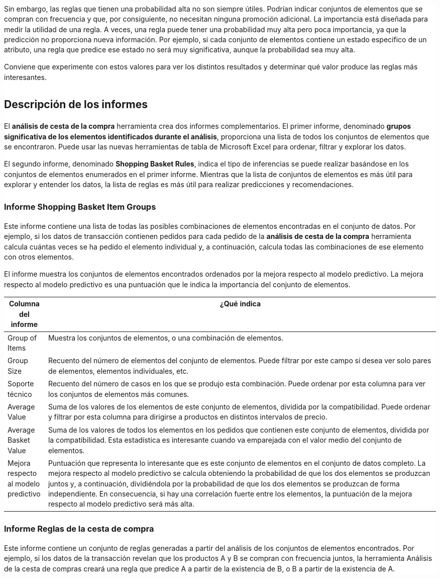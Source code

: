  Sin embargo, las reglas que tienen una probabilidad alta no son siempre útiles. Podrían indicar conjuntos de elementos que se compran con frecuencia y que, por consiguiente, no necesitan ninguna promoción adicional. La importancia está diseñada para medir la utilidad de una regla. A veces, una regla puede tener una probabilidad muy alta pero poca importancia, ya que la predicción no proporciona nueva información. Por ejemplo, si cada conjunto de elementos contiene un estado específico de un atributo, una regla que predice ese estado no será muy significativa, aunque la probabilidad sea muy alta.  
  
 Conviene que experimente con estos valores para ver los distintos resultados y determinar qué valor produce las reglas más interesantes.  
  
## <a name="understanding-the-reports"></a>Descripción de los informes  
 El **análisis de cesta de la compra** herramienta crea dos informes complementarios. El primer informe, denominado **grupos significativa de los elementos identificados durante el análisis**, proporciona una lista de todos los conjuntos de elementos que se encontraron. Puede usar las nuevas herramientas de tabla de Microsoft Excel para ordenar, filtrar y explorar los datos.  
  
 El segundo informe, denominado **Shopping Basket Rules**, indica el tipo de inferencias se puede realizar basándose en los conjuntos de elementos enumerados en el primer informe. Mientras que la lista de conjuntos de elementos es más útil para explorar y entender los datos, la lista de reglas es más útil para realizar predicciones y recomendaciones.  
  
### <a name="shopping-basket-item-groups-report"></a>Informe Shopping Basket Item Groups  
 Este informe contiene una lista de todas las posibles combinaciones de elementos encontradas en el conjunto de datos. Por ejemplo, si los datos de transacción contienen pedidos para cada pedido de la **análisis de cesta de la compra** herramienta calcula cuántas veces se ha pedido el elemento individual y, a continuación, calcula todas las combinaciones de ese elemento con otros elementos.  
  
 El informe muestra los conjuntos de elementos encontrados ordenados por la mejora respecto al modelo predictivo. La mejora respecto al modelo predictivo es una puntuación que le indica la importancia del conjunto de elementos.  
  
|Columna del informe|¿Qué indica|  
|----------------------|-----------------------|  
|Group of Items|Muestra los conjuntos de elementos, o una combinación de elementos.|  
|Group Size|Recuento del número de elementos del conjunto de elementos. Puede filtrar por este campo si desea ver solo pares de elementos, elementos individuales, etc.|  
|Soporte técnico|Recuento del número de casos en los que se produjo esta combinación. Puede ordenar por esta columna para ver los conjuntos de elementos más comunes.|  
|Average Value|Suma de los valores de los elementos de este conjunto de elementos, dividida por la compatibilidad. Puede ordenar y filtrar por esta columna para dirigirse a productos en distintos intervalos de precio.|  
|Average Basket Value|Suma de los valores de todos los elementos en los pedidos que contienen este conjunto de elementos, dividida por la compatibilidad. Esta estadística es interesante cuando va emparejada con el valor medio del conjunto de elementos.|  
|Mejora respecto al modelo predictivo|Puntuación que representa lo interesante que es este conjunto de elementos en el conjunto de datos completo. La mejora respecto al modelo predictivo se calcula obteniendo la probabilidad de que los dos elementos se produzcan juntos y, a continuación, dividiéndola por la probabilidad de que los dos elementos se produzcan de forma independiente. En consecuencia, si hay una correlación fuerte entre los elementos, la puntuación de la mejora respecto al modelo predictivo será más alta.|  
  
### <a name="shopping-basket-rules-report"></a>Informe Reglas de la cesta de compra  
 Este informe contiene un conjunto de reglas generadas a partir del análisis de los conjuntos de elementos encontrados. Por ejemplo, si los datos de la transacción revelan que los productos A y B se compran con frecuencia juntos, la herramienta Análisis de la cesta de compras creará una regla que predice A a partir de la existencia de B, o B a partir de la existencia de A.  
  